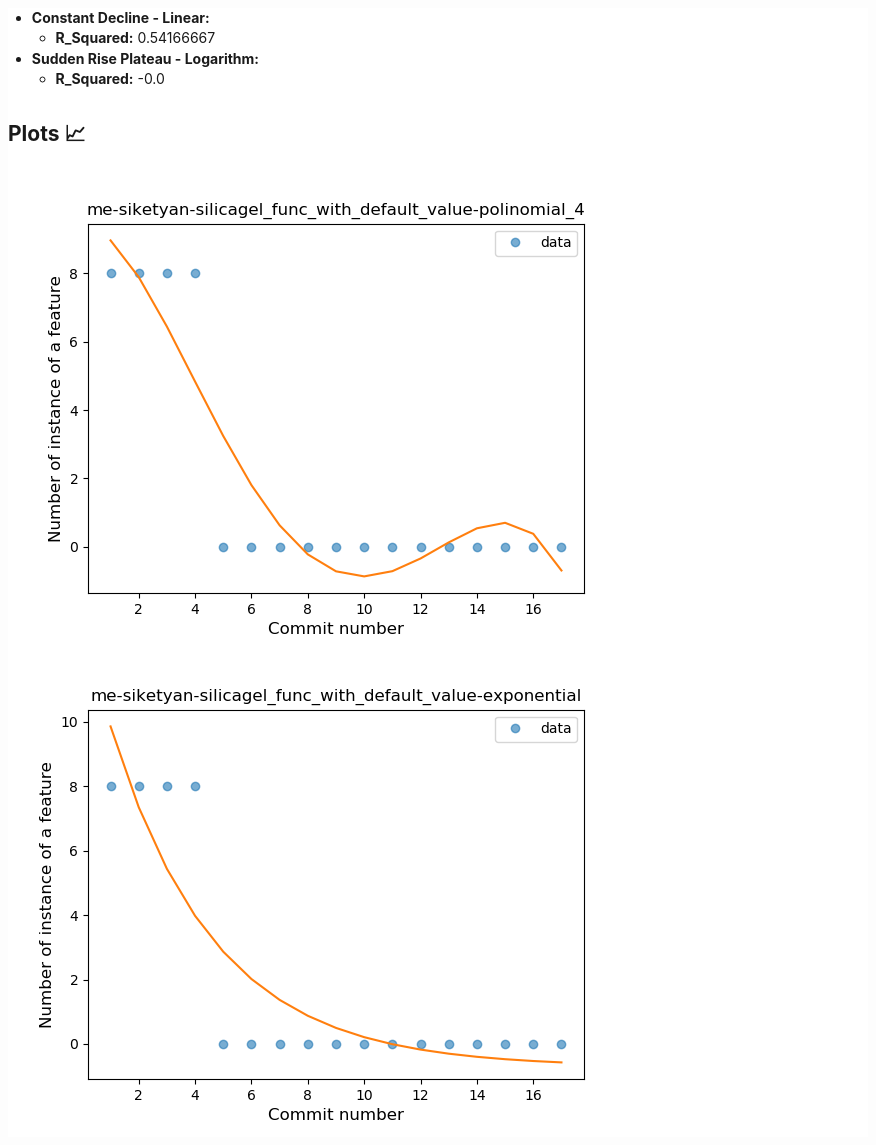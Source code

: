 * **Constant Decline - Linear:** ![equation](http://latex.codecogs.com/svg.latex?-0.509804x%20&plus;%206.470588)
    * **R_Squared:** 0.54166667
* **Sudden Rise Plateau - Logarithm:** ![equation](http://latex.codecogs.com/svg.latex?0.0%5Clog_%7B47.347398%7D%28x%29%20&plus;%201.882353)
    * **R_Squared:** -0.0

**Plots** :chart_with_upwards_trend:
-----

![me-siketyan-silicagel T11_4](../plots/me-siketyan-silicagel_func_with_default_value_T11_4.png)
![me-siketyan-silicagel T5](../plots/me-siketyan-silicagel_func_with_default_value_T5.png)